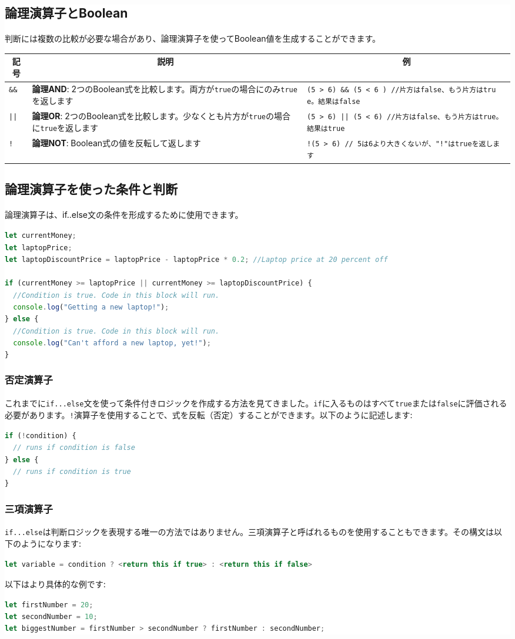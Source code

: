 ## 論理演算子とBoolean

判断には複数の比較が必要な場合があり、論理演算子を使ってBoolean値を生成することができます。

| 記号   | 説明                                                                                     | 例                                                                         |
| ------ | ---------------------------------------------------------------------------------------- | -------------------------------------------------------------------------- |
| `&&`   | **論理AND**: 2つのBoolean式を比較します。両方が`true`の場合にのみ`true`を返します         | `(5 > 6) && (5 < 6 ) //片方はfalse、もう片方はtrue。結果はfalse`           |
| `\|\|` | **論理OR**: 2つのBoolean式を比較します。少なくとも片方が`true`の場合に`true`を返します    | `(5 > 6) \|\| (5 < 6) //片方はfalse、もう片方はtrue。結果はtrue`          |
| `!`    | **論理NOT**: Boolean式の値を反転して返します                                              | `!(5 > 6) // 5は6より大きくないが、"!"はtrueを返します`                    |

## 論理演算子を使った条件と判断

論理演算子は、if..else文の条件を形成するために使用できます。

```javascript
let currentMoney;
let laptopPrice;
let laptopDiscountPrice = laptopPrice - laptopPrice * 0.2; //Laptop price at 20 percent off

if (currentMoney >= laptopPrice || currentMoney >= laptopDiscountPrice) {
  //Condition is true. Code in this block will run.
  console.log("Getting a new laptop!");
} else {
  //Condition is true. Code in this block will run.
  console.log("Can't afford a new laptop, yet!");
}
```

### 否定演算子

これまでに`if...else`文を使って条件付きロジックを作成する方法を見てきました。`if`に入るものはすべて`true`または`false`に評価される必要があります。`!`演算子を使用することで、式を反転（否定）することができます。以下のように記述します:

```javascript
if (!condition) {
  // runs if condition is false
} else {
  // runs if condition is true
}
```

### 三項演算子

`if...else`は判断ロジックを表現する唯一の方法ではありません。三項演算子と呼ばれるものを使用することもできます。その構文は以下のようになります:

```javascript
let variable = condition ? <return this if true> : <return this if false>
```

以下はより具体的な例です:

```javascript
let firstNumber = 20;
let secondNumber = 10;
let biggestNumber = firstNumber > secondNumber ? firstNumber : secondNumber;
```
